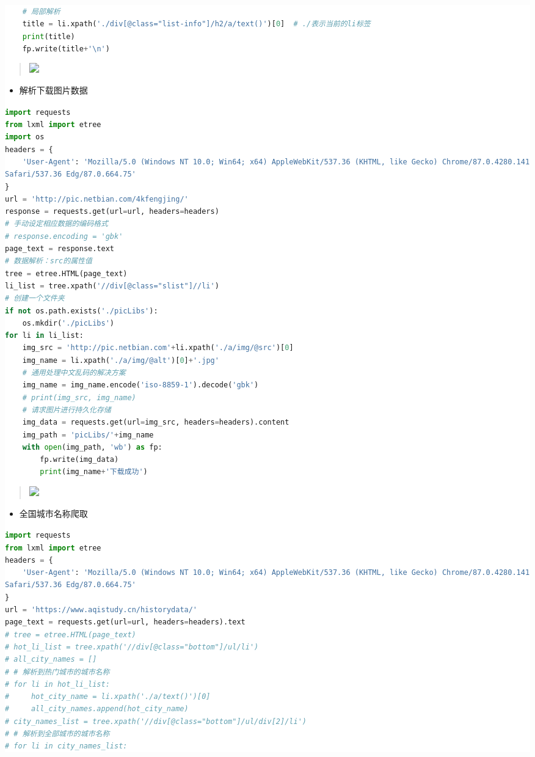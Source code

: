 ```python
    # 局部解析
    title = li.xpath('./div[@class="list-info"]/h2/a/text()')[0]  # ./表示当前的li标签
    print(title)
    fp.write(title+'\n')
```

> ![](https://gitee.com/yao_zhimin/myimg/raw/master/20210118112154.png)

+ 解析下载图片数据

```python
import requests
from lxml import etree
import os
headers = {
    'User-Agent': 'Mozilla/5.0 (Windows NT 10.0; Win64; x64) AppleWebKit/537.36 (KHTML, like Gecko) Chrome/87.0.4280.141 Safari/537.36 Edg/87.0.664.75'
}
url = 'http://pic.netbian.com/4kfengjing/'
response = requests.get(url=url, headers=headers)
# 手动设定相应数据的编码格式
# response.encoding = 'gbk'
page_text = response.text
# 数据解析：src的属性值
tree = etree.HTML(page_text)
li_list = tree.xpath('//div[@class="slist"]//li')
# 创建一个文件夹
if not os.path.exists('./picLibs'):
    os.mkdir('./picLibs')
for li in li_list:
    img_src = 'http://pic.netbian.com'+li.xpath('./a/img/@src')[0]
    img_name = li.xpath('./a/img/@alt')[0]+'.jpg'
    # 通用处理中文乱码的解决方案
    img_name = img_name.encode('iso-8859-1').decode('gbk')
    # print(img_src, img_name)
    # 请求图片进行持久化存储
    img_data = requests.get(url=img_src, headers=headers).content
    img_path = 'picLibs/'+img_name
    with open(img_path, 'wb') as fp:
        fp.write(img_data)
        print(img_name+'下载成功')
```

> ![](https://gitee.com/yao_zhimin/myimg/raw/master/20210118131716.png)

+ 全国城市名称爬取

```python
import requests
from lxml import etree
headers = {
    'User-Agent': 'Mozilla/5.0 (Windows NT 10.0; Win64; x64) AppleWebKit/537.36 (KHTML, like Gecko) Chrome/87.0.4280.141 Safari/537.36 Edg/87.0.664.75'
}
url = 'https://www.aqistudy.cn/historydata/'
page_text = requests.get(url=url, headers=headers).text
# tree = etree.HTML(page_text)
# hot_li_list = tree.xpath('//div[@class="bottom"]/ul/li')
# all_city_names = []
# # 解析到热门城市的城市名称
# for li in hot_li_list:
#     hot_city_name = li.xpath('./a/text()')[0]
#     all_city_names.append(hot_city_name)
# city_names_list = tree.xpath('//div[@class="bottom"]/ul/div[2]/li')
# # 解析到全部城市的城市名称
# for li in city_names_list:
```